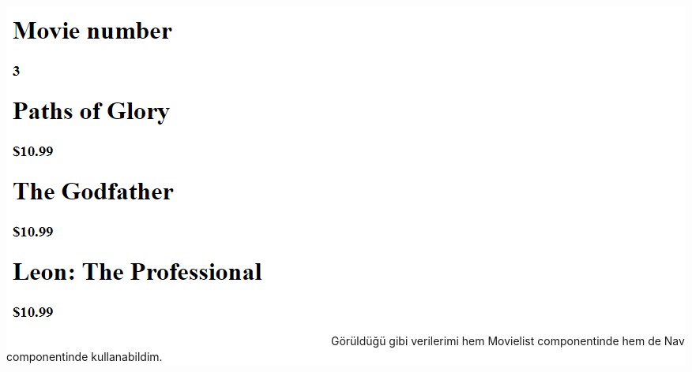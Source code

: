 ![](./demo.png)
Görüldüğü gibi verilerimi hem Movielist componentinde hem de Nav componentinde kullanabildim.